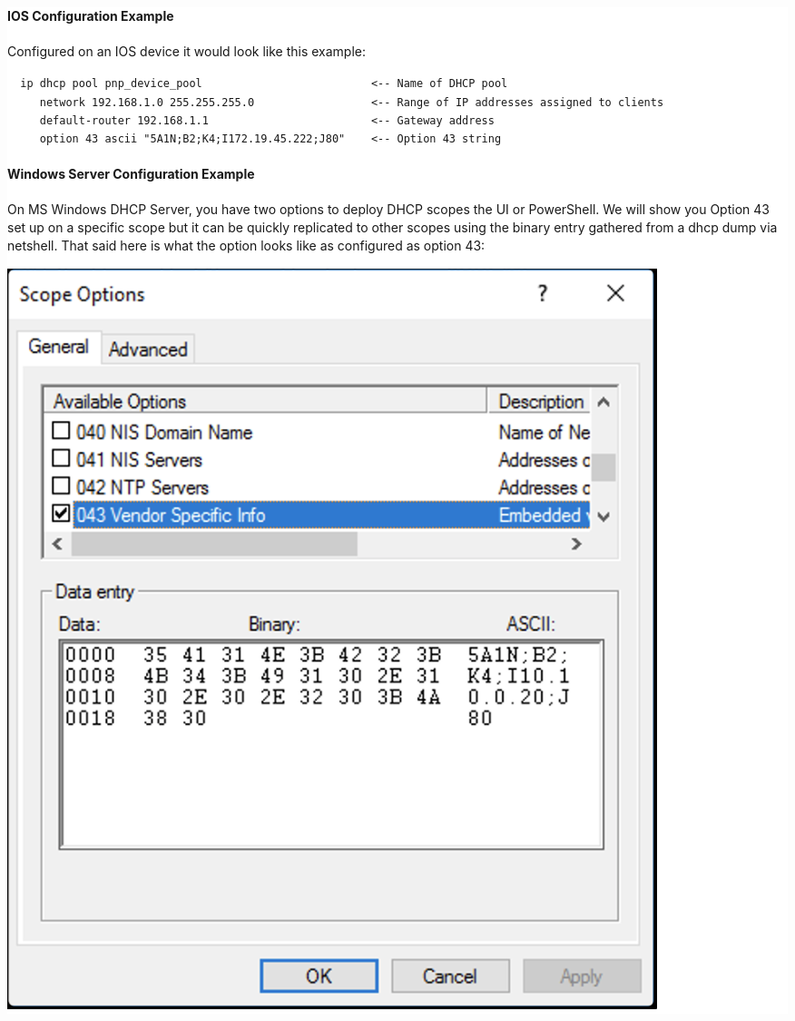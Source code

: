 #### IOS Configuration Example

Configured on an IOS device it would look like this example:

```vtl
  ip dhcp pool pnp_device_pool                          <-- Name of DHCP pool
     network 192.168.1.0 255.255.255.0                  <-- Range of IP addresses assigned to clients
     default-router 192.168.1.1                         <-- Gateway address
     option 43 ascii "5A1N;B2;K4;I172.19.45.222;J80"    <-- Option 43 string
```
#### Windows Server Configuration Example

On MS Windows DHCP Server, you have two options to deploy DHCP scopes the UI or PowerShell. We will show you Option 43 set up on a specific scope but it can be quickly replicated to other scopes using the binary entry gathered from a dhcp dump via netshell. That said here is what the option looks like as configured as option 43:

![json](../ASSETS/WindowsDHCP.png?raw=true "Import JSON")
